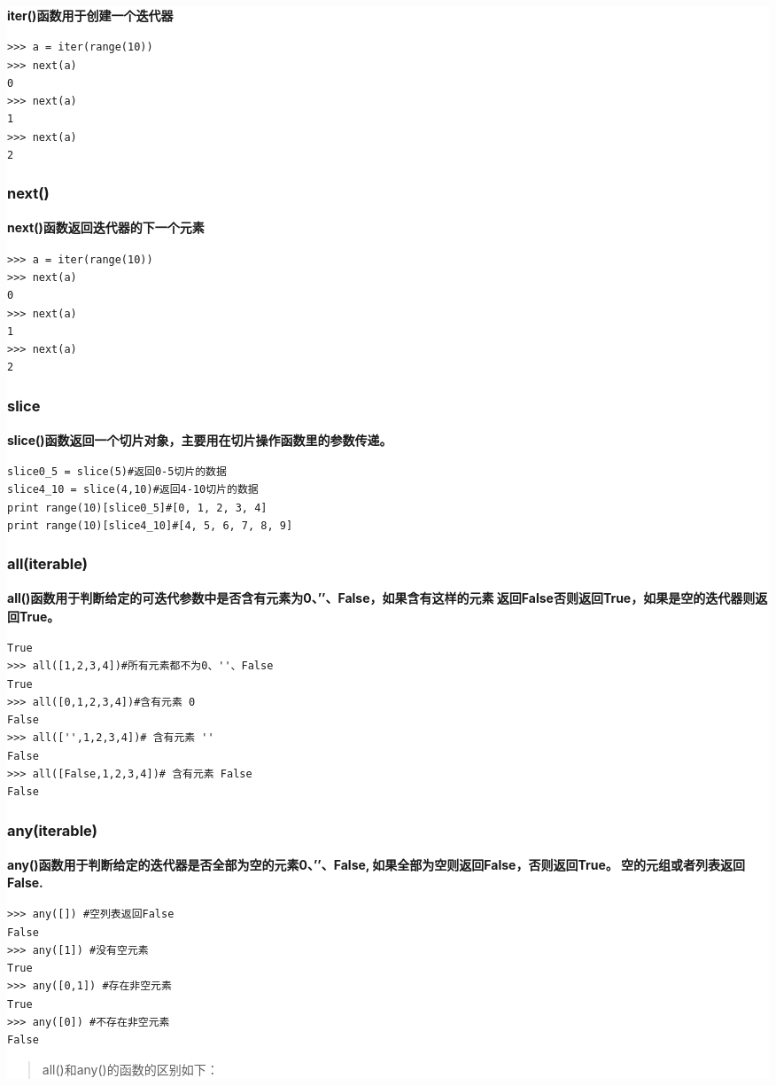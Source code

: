 **iter()函数用于创建一个迭代器**
```
>>> a = iter(range(10))
>>> next(a)
0
>>> next(a)
1
>>> next(a)
2
```
### next()

**next()函数返回迭代器的下一个元素**
```
>>> a = iter(range(10))
>>> next(a)
0
>>> next(a)
1
>>> next(a)
2

```
### slice

**slice()函数返回一个切片对象，主要用在切片操作函数里的参数传递。**
```
slice0_5 = slice(5)#返回0-5切片的数据
slice4_10 = slice(4,10)#返回4-10切片的数据
print range(10)[slice0_5]#[0, 1, 2, 3, 4]
print range(10)[slice4_10]#[4, 5, 6, 7, 8, 9]
```
### all(iterable)

**all()函数用于判断给定的可迭代参数中是否含有元素为0、’’、False，如果含有这样的元素
返回False否则返回True，如果是空的迭代器则返回True。**
```>>> all([])#空迭代器
True
>>> all([1,2,3,4])#所有元素都不为0、''、False
True
>>> all([0,1,2,3,4])#含有元素 0
False
>>> all(['',1,2,3,4])# 含有元素 ''
False
>>> all([False,1,2,3,4])# 含有元素 False
False

```
### any(iterable)

**any()函数用于判断给定的迭代器是否全部为空的元素0、’’、False,
如果全部为空则返回False，否则返回True。
空的元组或者列表返回False.**
```
>>> any([]) #空列表返回False
False
>>> any([1]) #没有空元素
True
>>> any([0,1]) #存在非空元素
True
>>> any([0]) #不存在非空元素
False

```
>all()和any()的函数的区别如下：